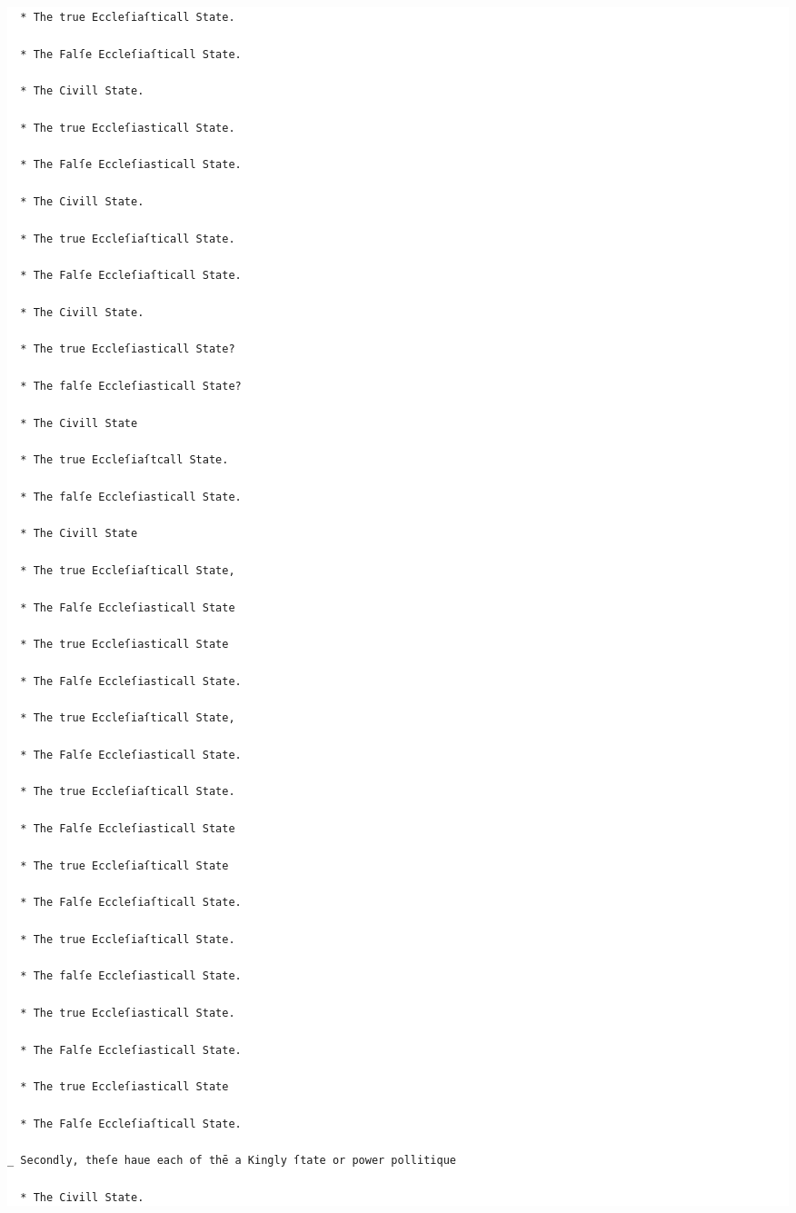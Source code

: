       * The true Eccleſiaſticall State.

      * The Falſe Eccleſiaſticall State.

      * The Civill State.

      * The true Eccleſiasticall State.

      * The Falſe Eccleſiasticall State.

      * The Civill State.

      * The true Eccleſiaſticall State.

      * The Falſe Eccleſiaſticall State.

      * The Civill State.

      * The true Eccleſiasticall State?

      * The falſe Eccleſiasticall State?

      * The Civill State

      * The true Eccleſiaſtcall State.

      * The falſe Eccleſiasticall State.

      * The Civill State

      * The true Eccleſiaſticall State,

      * The Falſe Eccleſiasticall State

      * The true Eccleſiasticall State

      * The Falſe Eccleſiasticall State.

      * The true Eccleſiaſticall State,

      * The Falſe Eccleſiasticall State.

      * The true Eccleſiaſticall State.

      * The Falſe Eccleſiasticall State

      * The true Eccleſiaſticall State

      * The Falſe Eccleſiaſticall State.

      * The true Eccleſiaſticall State.

      * The falſe Eccleſiasticall State.

      * The true Eccleſiasticall State.

      * The Falſe Eccleſiasticall State.

      * The true Eccleſiasticall State

      * The Falſe Eccleſiaſticall State.

    _ Secondly, theſe haue each of thē a Kingly ſtate or power pollitique

      * The Civill State.

